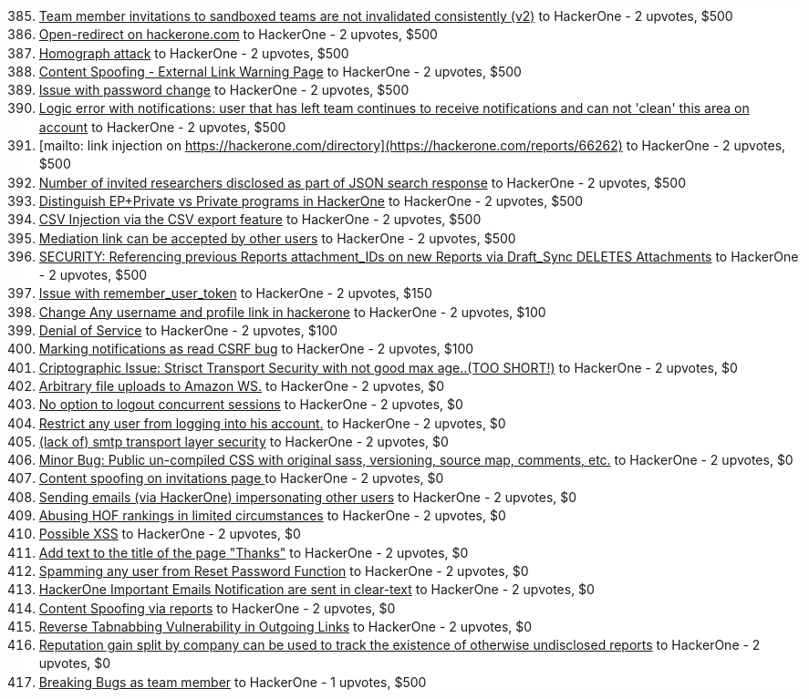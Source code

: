 385. [Team member invitations to sandboxed teams are not invalidated consistently (v2)](https://hackerone.com/reports/48422) to HackerOne - 2 upvotes, $500
386. [Open-redirect on hackerone.com](https://hackerone.com/reports/57163) to HackerOne - 2 upvotes, $500
387. [Homograph attack](https://hackerone.com/reports/58612) to HackerOne - 2 upvotes, $500
388. [Content Spoofing - External Link Warning Page](https://hackerone.com/reports/60402) to HackerOne - 2 upvotes, $500
389. [Issue with password change](https://hackerone.com/reports/38343) to HackerOne - 2 upvotes, $500
390. [Logic error with notifications: user that has left team continues to receive notifications and can not 'clean' this area on account](https://hackerone.com/reports/63729) to HackerOne - 2 upvotes, $500
391. [mailto: link injection on https://hackerone.com/directory](https://hackerone.com/reports/66262) to HackerOne - 2 upvotes, $500
392. [Number of invited researchers disclosed as part of JSON search response](https://hackerone.com/reports/80597) to HackerOne - 2 upvotes, $500
393. [Distinguish EP+Private vs Private programs in HackerOne](https://hackerone.com/reports/118965) to HackerOne - 2 upvotes, $500
394. [CSV Injection via the CSV export feature](https://hackerone.com/reports/124223) to HackerOne - 2 upvotes, $500
395. [Mediation link can be accepted by other users](https://hackerone.com/reports/123420) to HackerOne - 2 upvotes, $500
396. [SECURITY: Referencing  previous Reports attachment_IDs on new Reports via Draft_Sync DELETES Attachments](https://hackerone.com/reports/123615) to HackerOne - 2 upvotes, $500
397. [Issue with remember_user_token](https://hackerone.com/reports/7931) to HackerOne - 2 upvotes, $150
398. [Change Any username and profile link in hackerone](https://hackerone.com/reports/25281) to HackerOne - 2 upvotes, $100
399. [Denial of Service](https://hackerone.com/reports/17785) to HackerOne - 2 upvotes, $100
400. [Marking notifications as read CSRF bug](https://hackerone.com/reports/5946) to HackerOne - 2 upvotes, $100
401. [Criptographic Issue: Strisct Transport Security with not good max age..(TOO SHORT!)](https://hackerone.com/reports/3709) to HackerOne - 2 upvotes, $0
402. [Arbitrary file uploads to Amazon WS.](https://hackerone.com/reports/7929) to HackerOne - 2 upvotes, $0
403. [No option to logout concurrent sessions](https://hackerone.com/reports/20122) to HackerOne - 2 upvotes, $0
404. [Restrict any user from logging into his account.](https://hackerone.com/reports/48416) to HackerOne - 2 upvotes, $0
405. [(lack of) smtp transport layer security](https://hackerone.com/reports/6547) to HackerOne - 2 upvotes, $0
406. [Minor Bug: Public un-compiled CSS with original sass, versioning, source map, comments, etc.](https://hackerone.com/reports/90367) to HackerOne - 2 upvotes, $0
407. [Content spoofing on invitations page ](https://hackerone.com/reports/92607) to HackerOne - 2 upvotes, $0
408. [Sending emails (via HackerOne) impersonating other users](https://hackerone.com/reports/123743) to HackerOne - 2 upvotes, $0
409. [Abusing HOF rankings in limited circumstances](https://hackerone.com/reports/118684) to HackerOne - 2 upvotes, $0
410. [Possible XSS](https://hackerone.com/reports/123278) to HackerOne - 2 upvotes, $0
411. [Add text to the title of the page "Thanks"](https://hackerone.com/reports/44359) to HackerOne - 2 upvotes, $0
412. [Spamming any user from Reset Password Function](https://hackerone.com/reports/12782) to HackerOne - 2 upvotes, $0
413. [HackerOne Important Emails Notification are sent in clear-text](https://hackerone.com/reports/127175) to HackerOne - 2 upvotes, $0
414. [Content Spoofing via reports](https://hackerone.com/reports/32137) to HackerOne - 2 upvotes, $0
415. [Reverse Tabnabbing Vulnerability in Outgoing Links](https://hackerone.com/reports/284143) to HackerOne - 2 upvotes, $0
416. [Reputation gain split by company can be used to track the existence of otherwise undisclosed reports](https://hackerone.com/reports/311449) to HackerOne - 2 upvotes, $0
417. [Breaking Bugs as team member](https://hackerone.com/reports/38232) to HackerOne - 1 upvotes, $500